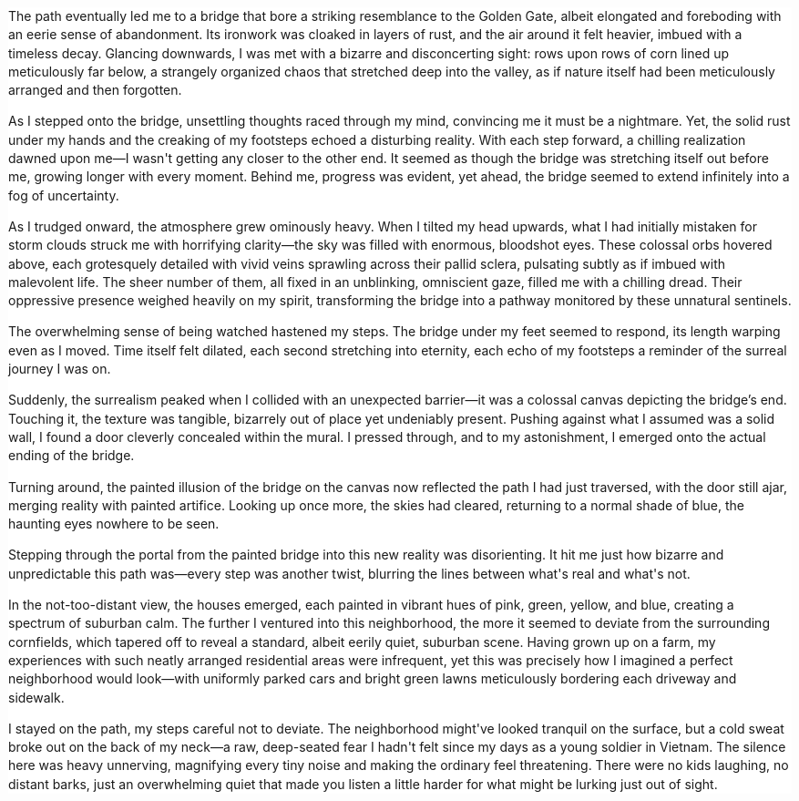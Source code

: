 The path eventually led me to a bridge that bore a striking resemblance to the Golden Gate, albeit elongated and foreboding with an eerie sense of abandonment. Its ironwork was cloaked in layers of rust, and the air around it felt heavier, imbued with a timeless decay. Glancing downwards, I was met with a bizarre and disconcerting sight: rows upon rows of corn lined up meticulously far below, a strangely organized chaos that stretched deep into the valley, as if nature itself had been meticulously arranged and then forgotten.

As I stepped onto the bridge, unsettling thoughts raced through my mind, convincing me it must be a nightmare. Yet, the solid rust under my hands and the creaking of my footsteps echoed a disturbing reality. With each step forward, a chilling realization dawned upon me—I wasn't getting any closer to the other end. It seemed as though the bridge was stretching itself out before me, growing longer with every moment. Behind me, progress was evident, yet ahead, the bridge seemed to extend infinitely into a fog of uncertainty.

As I trudged onward, the atmosphere grew ominously heavy. When I tilted my head upwards, what I had initially mistaken for storm clouds struck me with horrifying clarity—the sky was filled with enormous, bloodshot eyes. These colossal orbs hovered above, each grotesquely detailed with vivid veins sprawling across their pallid sclera, pulsating subtly as if imbued with malevolent life. The sheer number of them, all fixed in an unblinking, omniscient gaze, filled me with a chilling dread. Their oppressive presence weighed heavily on my spirit, transforming the bridge into a pathway monitored by these unnatural sentinels.

The overwhelming sense of being watched hastened my steps. The bridge under my feet seemed to respond, its length warping even as I moved. Time itself felt dilated, each second stretching into eternity, each echo of my footsteps a reminder of the surreal journey I was on.

Suddenly, the surrealism peaked when I collided with an unexpected barrier—it was a colossal canvas depicting the bridge’s end. Touching it, the texture was tangible, bizarrely out of place yet undeniably present. Pushing against what I assumed was a solid wall, I found a door cleverly concealed within the mural. I pressed through, and to my astonishment, I emerged onto the actual ending of the bridge.

Turning around, the painted illusion of the bridge on the canvas now reflected the path I had just traversed, with the door still ajar, merging reality with painted artifice. Looking up once more, the skies had cleared, returning to a normal shade of blue, the haunting eyes nowhere to be seen.

Stepping through the portal from the painted bridge into this new reality was disorienting. It hit me just how bizarre and unpredictable this path was—every step was another twist, blurring the lines between what's real and what's not.

In the not-too-distant view, the houses emerged, each painted in vibrant hues of pink, green, yellow, and blue, creating a spectrum of suburban calm. The further I ventured into this neighborhood, the more it seemed to deviate from the surrounding cornfields, which tapered off to reveal a standard, albeit eerily quiet, suburban scene. Having grown up on a farm, my experiences with such neatly arranged residential areas were infrequent, yet this was precisely how I imagined a perfect neighborhood would look—with uniformly parked cars and bright green lawns meticulously bordering each driveway and sidewalk.

I stayed on the path, my steps careful not to deviate. The neighborhood might've looked tranquil on the surface, but a cold sweat broke out on the back of my neck—a raw, deep-seated fear I hadn't felt since my days as a young soldier in Vietnam. The silence here was heavy unnerving, magnifying every tiny noise and making the ordinary feel threatening. There were no kids laughing, no distant barks, just an overwhelming quiet that made you listen a little harder for what might be lurking just out of sight.
